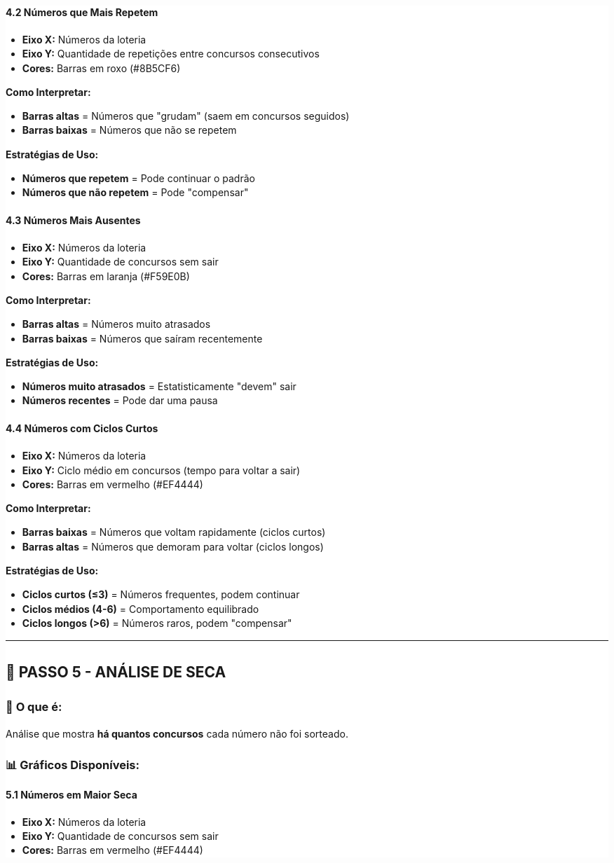 #### **4.2 Números que Mais Repetem**
- **Eixo X:** Números da loteria
- **Eixo Y:** Quantidade de repetições entre concursos consecutivos
- **Cores:** Barras em roxo (#8B5CF6)

**Como Interpretar:**
- **Barras altas** = Números que "grudam" (saem em concursos seguidos)
- **Barras baixas** = Números que não se repetem

**Estratégias de Uso:**
- **Números que repetem** = Pode continuar o padrão
- **Números que não repetem** = Pode "compensar"

#### **4.3 Números Mais Ausentes**
- **Eixo X:** Números da loteria
- **Eixo Y:** Quantidade de concursos sem sair
- **Cores:** Barras em laranja (#F59E0B)

**Como Interpretar:**
- **Barras altas** = Números muito atrasados
- **Barras baixas** = Números que saíram recentemente

**Estratégias de Uso:**
- **Números muito atrasados** = Estatisticamente "devem" sair
- **Números recentes** = Pode dar uma pausa

#### **4.4 Números com Ciclos Curtos**
- **Eixo X:** Números da loteria
- **Eixo Y:** Ciclo médio em concursos (tempo para voltar a sair)
- **Cores:** Barras em vermelho (#EF4444)

**Como Interpretar:**
- **Barras baixas** = Números que voltam rapidamente (ciclos curtos)
- **Barras altas** = Números que demoram para voltar (ciclos longos)

**Estratégias de Uso:**
- **Ciclos curtos (≤3)** = Números frequentes, podem continuar
- **Ciclos médios (4-6)** = Comportamento equilibrado
- **Ciclos longos (>6)** = Números raros, podem "compensar"

---

## 🌵 PASSO 5 - ANÁLISE DE SECA

### 🎯 **O que é:**
Análise que mostra **há quantos concursos** cada número não foi sorteado.

### 📊 **Gráficos Disponíveis:**

#### **5.1 Números em Maior Seca**
- **Eixo X:** Números da loteria
- **Eixo Y:** Quantidade de concursos sem sair
- **Cores:** Barras em vermelho (#EF4444)
